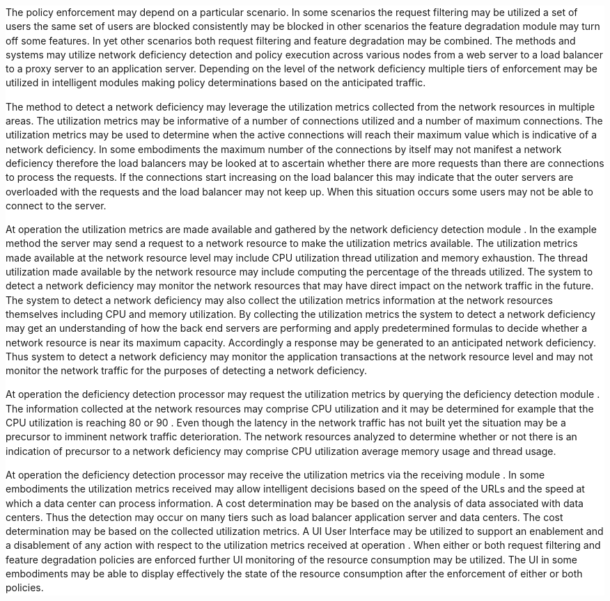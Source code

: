 The policy enforcement may depend on a particular scenario. In some scenarios the request filtering may be utilized a set of users the same set of users are blocked consistently may be blocked in other scenarios the feature degradation module may turn off some features. In yet other scenarios both request filtering and feature degradation may be combined. The methods and systems may utilize network deficiency detection and policy execution across various nodes from a web server to a load balancer to a proxy server to an application server. Depending on the level of the network deficiency multiple tiers of enforcement may be utilized in intelligent modules making policy determinations based on the anticipated traffic.

The method to detect a network deficiency may leverage the utilization metrics collected from the network resources in multiple areas. The utilization metrics may be informative of a number of connections utilized and a number of maximum connections. The utilization metrics may be used to determine when the active connections will reach their maximum value which is indicative of a network deficiency. In some embodiments the maximum number of the connections by itself may not manifest a network deficiency therefore the load balancers may be looked at to ascertain whether there are more requests than there are connections to process the requests. If the connections start increasing on the load balancer this may indicate that the outer servers are overloaded with the requests and the load balancer may not keep up. When this situation occurs some users may not be able to connect to the server.

At operation the utilization metrics are made available and gathered by the network deficiency detection module . In the example method the server may send a request to a network resource to make the utilization metrics available. The utilization metrics made available at the network resource level may include CPU utilization thread utilization and memory exhaustion. The thread utilization made available by the network resource may include computing the percentage of the threads utilized. The system to detect a network deficiency may monitor the network resources that may have direct impact on the network traffic in the future. The system to detect a network deficiency may also collect the utilization metrics information at the network resources themselves including CPU and memory utilization. By collecting the utilization metrics the system to detect a network deficiency may get an understanding of how the back end servers are performing and apply predetermined formulas to decide whether a network resource is near its maximum capacity. Accordingly a response may be generated to an anticipated network deficiency. Thus system to detect a network deficiency may monitor the application transactions at the network resource level and may not monitor the network traffic for the purposes of detecting a network deficiency.

At operation the deficiency detection processor may request the utilization metrics by querying the deficiency detection module . The information collected at the network resources may comprise CPU utilization and it may be determined for example that the CPU utilization is reaching 80 or 90 . Even though the latency in the network traffic has not built yet the situation may be a precursor to imminent network traffic deterioration. The network resources analyzed to determine whether or not there is an indication of precursor to a network deficiency may comprise CPU utilization average memory usage and thread usage.

At operation the deficiency detection processor may receive the utilization metrics via the receiving module . In some embodiments the utilization metrics received may allow intelligent decisions based on the speed of the URLs and the speed at which a data center can process information. A cost determination may be based on the analysis of data associated with data centers. Thus the detection may occur on many tiers such as load balancer application server and data centers. The cost determination may be based on the collected utilization metrics. A UI User Interface may be utilized to support an enablement and a disablement of any action with respect to the utilization metrics received at operation . When either or both request filtering and feature degradation policies are enforced further UI monitoring of the resource consumption may be utilized. The UI in some embodiments may be able to display effectively the state of the resource consumption after the enforcement of either or both policies.
